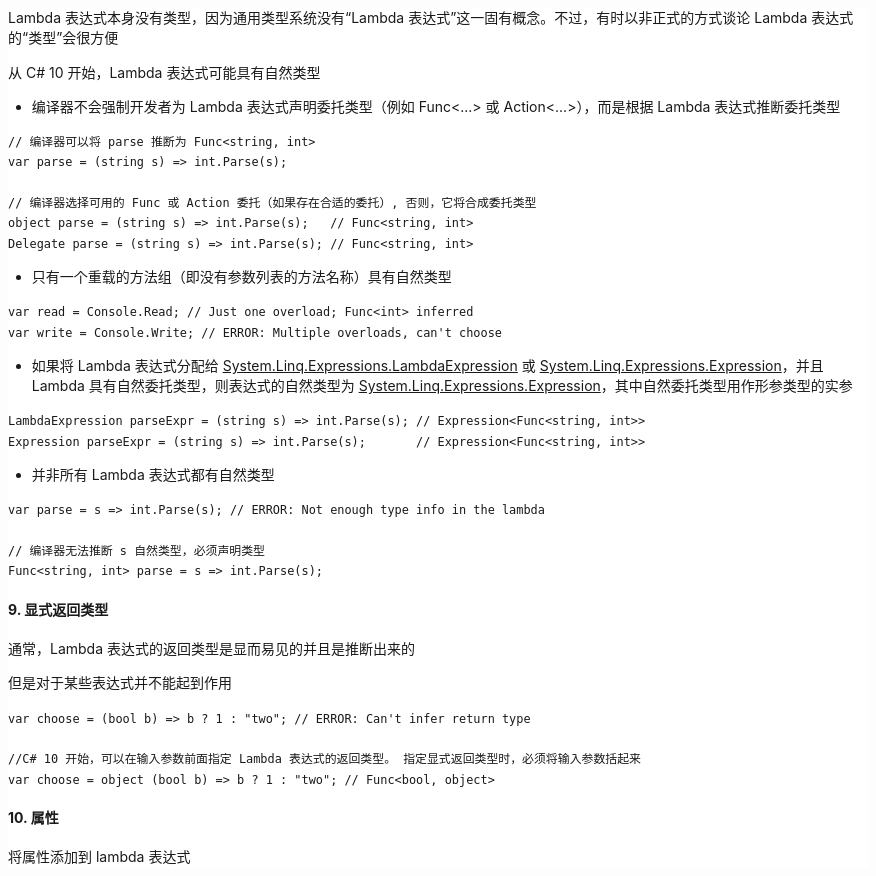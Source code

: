 Lambda 表达式本身没有类型，因为通用类型系统没有“Lambda 表达式”这一固有概念。不过，有时以非正式的方式谈论 Lambda 表达式的“类型”会很方便

从 C# 10 开始，Lambda 表达式可能具有自然类型

+  编译器不会强制开发者为 Lambda 表达式声明委托类型（例如 Func<...> 或 Action<...>），而是根据 Lambda 表达式推断委托类型

```
// 编译器可以将 parse 推断为 Func<string, int>
var parse = (string s) => int.Parse(s);

// 编译器选择可用的 Func 或 Action 委托（如果存在合适的委托）, 否则，它将合成委托类型
object parse = (string s) => int.Parse(s);   // Func<string, int>
Delegate parse = (string s) => int.Parse(s); // Func<string, int>
```

+ 只有一个重载的方法组（即没有参数列表的方法名称）具有自然类型

```
var read = Console.Read; // Just one overload; Func<int> inferred
var write = Console.Write; // ERROR: Multiple overloads, can't choose
```

+ 如果将 Lambda 表达式分配给 [System.Linq.Expressions.LambdaExpression](https://learn.microsoft.com/zh-cn/dotnet/api/system.linq.expressions.lambdaexpression) 或 [System.Linq.Expressions.Expression](https://learn.microsoft.com/zh-cn/dotnet/api/system.linq.expressions.expression)，并且 Lambda 具有自然委托类型，则表达式的自然类型为 [System.Linq.Expressions.Expression<TDelegate>](https://learn.microsoft.com/zh-cn/dotnet/api/system.linq.expressions.expression-1)，其中自然委托类型用作形参类型的实参

```
LambdaExpression parseExpr = (string s) => int.Parse(s); // Expression<Func<string, int>>
Expression parseExpr = (string s) => int.Parse(s);       // Expression<Func<string, int>>
```

+ 并非所有 Lambda 表达式都有自然类型

```
var parse = s => int.Parse(s); // ERROR: Not enough type info in the lambda

// 编译器无法推断 s 自然类型，必须声明类型
Func<string, int> parse = s => int.Parse(s);
```

#### 9. 显式返回类型

通常，Lambda 表达式的返回类型是显而易见的并且是推断出来的

但是对于某些表达式并不能起到作用

```
var choose = (bool b) => b ? 1 : "two"; // ERROR: Can't infer return type

//C# 10 开始，可以在输入参数前面指定 Lambda 表达式的返回类型。 指定显式返回类型时，必须将输入参数括起来
var choose = object (bool b) => b ? 1 : "two"; // Func<bool, object>
```

#### 10. 属性

将属性添加到 lambda  表达式
